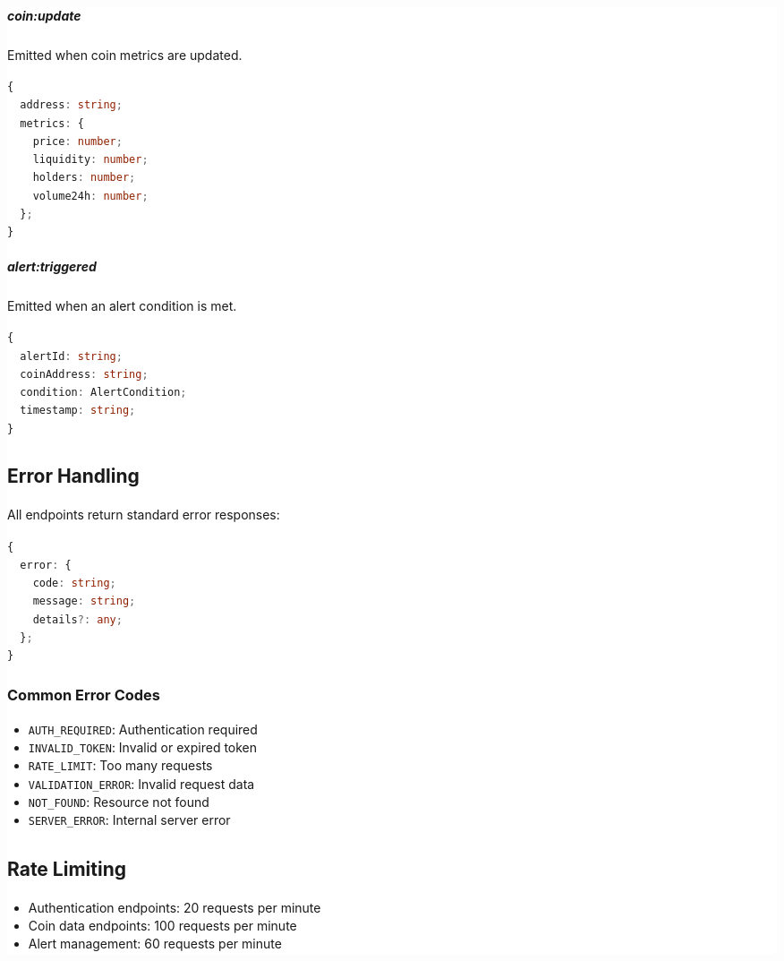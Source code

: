 ##### coin:update
Emitted when coin metrics are updated.
```typescript
{
  address: string;
  metrics: {
    price: number;
    liquidity: number;
    holders: number;
    volume24h: number;
  };
}
```

##### alert:triggered
Emitted when an alert condition is met.
```typescript
{
  alertId: string;
  coinAddress: string;
  condition: AlertCondition;
  timestamp: string;
}
```

## Error Handling

All endpoints return standard error responses:

```typescript
{
  error: {
    code: string;
    message: string;
    details?: any;
  };
}
```

### Common Error Codes
- `AUTH_REQUIRED`: Authentication required
- `INVALID_TOKEN`: Invalid or expired token
- `RATE_LIMIT`: Too many requests
- `VALIDATION_ERROR`: Invalid request data
- `NOT_FOUND`: Resource not found
- `SERVER_ERROR`: Internal server error

## Rate Limiting

- Authentication endpoints: 20 requests per minute
- Coin data endpoints: 100 requests per minute
- Alert management: 60 requests per minute
